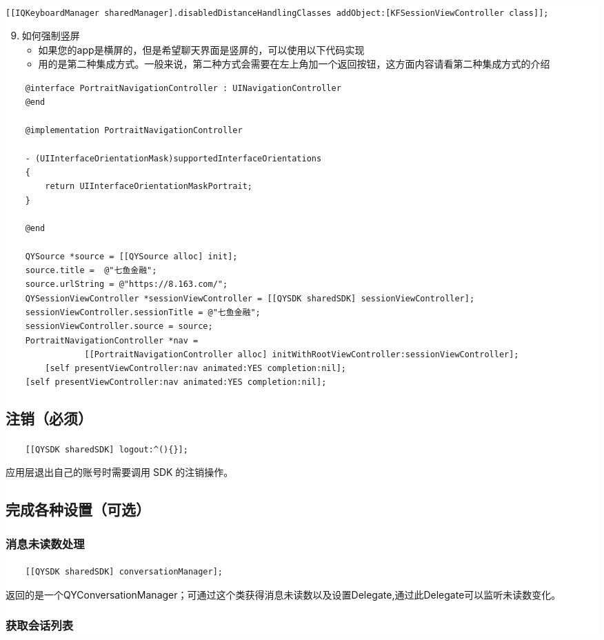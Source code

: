 ```objc
[[IQKeyboardManager sharedManager].disabledDistanceHandlingClasses addObject:[KFSessionViewController class]];
```

9. 如何强制竖屏
	* 如果您的app是横屏的，但是希望聊天界面是竖屏的，可以使用以下代码实现
	* 用的是第二种集成方式。一般来说，第二种方式会需要在左上角加一个返回按钮，这方面内容请看第二种集成方式的介绍
	
```objc
	@interface PortraitNavigationController : UINavigationController
	@end
	
	@implementation PortraitNavigationController
	
	- (UIInterfaceOrientationMask)supportedInterfaceOrientations
	{
	    return UIInterfaceOrientationMaskPortrait;
	}
	
	@end

    QYSource *source = [[QYSource alloc] init];
    source.title =  @"七鱼金融";
    source.urlString = @"https://8.163.com/";
    QYSessionViewController *sessionViewController = [[QYSDK sharedSDK] sessionViewController];
    sessionViewController.sessionTitle = @"七鱼金融";
    sessionViewController.source = source;
    PortraitNavigationController *nav =
    			[[PortraitNavigationController alloc] initWithRootViewController:sessionViewController];
        [self presentViewController:nav animated:YES completion:nil];
    [self presentViewController:nav animated:YES completion:nil];
```
	
## 注销（必须）

```objc
	[[QYSDK sharedSDK] logout:^(){}];
```

应用层退出自己的账号时需要调用 SDK 的注销操作。

## 完成各种设置（可选）

### 消息未读数处理

```objc
	[[QYSDK sharedSDK] conversationManager];
```

返回的是一个QYConversationManager；可通过这个类获得消息未读数以及设置Delegate,通过此Delegate可以监听未读数变化。

### 获取会话列表
